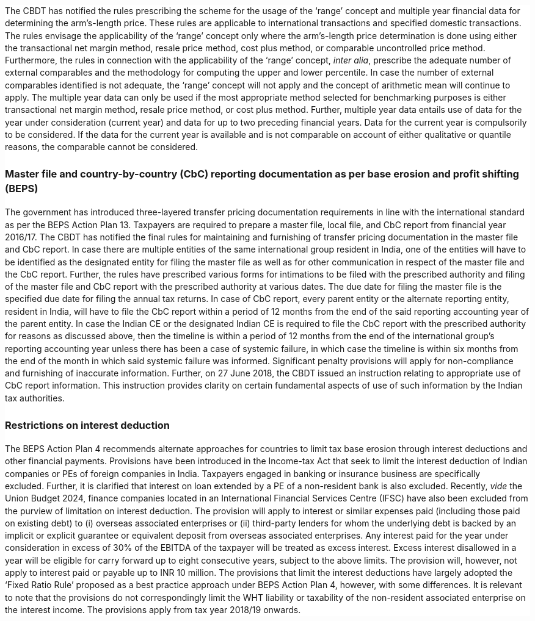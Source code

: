 The CBDT has notified the rules prescribing the scheme for the usage of the ‘range’ concept and multiple year financial data for determining the arm’s-length price. These rules are applicable to international transactions and specified domestic transactions.
The rules envisage the applicability of the ‘range’ concept only where the arm’s-length price determination is done using either the transactional net margin method, resale price method, cost plus method, or comparable uncontrolled price method. Furthermore, the rules in connection with the applicability of the ‘range’ concept, *inter alia*, prescribe the adequate number of external comparables and the methodology for computing the upper and lower percentile. In case the number of external comparables identified is not adequate, the ‘range’ concept will not apply and the concept of arithmetic mean will continue to apply.
The multiple year data can only be used if the most appropriate method selected for benchmarking purposes is either transactional net margin method, resale price method, or cost plus method. Further, multiple year data entails use of data for the year under consideration (current year) and data for up to two preceding financial years. Data for the current year is compulsorily to be considered. If the data for the current year is available and is not comparable on account of either qualitative or quantile reasons, the comparable cannot be considered.
### Master file and country-by-country (CbC) reporting documentation as per base erosion and profit shifting (BEPS)
The government has introduced three-layered transfer pricing documentation requirements in line with the international standard as per the BEPS Action Plan 13. Taxpayers are required to prepare a master file, local file, and CbC report from financial year 2016/17. The CBDT has notified the final rules for maintaining and furnishing of transfer pricing documentation in the master file and CbC report.
In case there are multiple entities of the same international group resident in India, one of the entities will have to be identified as the designated entity for filing the master file as well as for other communication in respect of the master file and the CbC report. Further, the rules have prescribed various forms for intimations to be filed with the prescribed authority and filing of the master file and CbC report with the prescribed authority at various dates. The due date for filing the master file is the specified due date for filing the annual tax returns. In case of CbC report, every parent entity or the alternate reporting entity, resident in India, will have to file the CbC report within a period of 12 months from the end of the said reporting accounting year of the parent entity. In case the Indian CE or the designated Indian CE is required to file the CbC report with the prescribed authority for reasons as discussed above, then the timeline is within a period of 12 months from the end of the international group’s reporting accounting year unless there has been a case of systemic failure, in which case the timeline is within six months from the end of the month in which said systemic failure was informed.
Significant penalty provisions will apply for non-compliance and furnishing of inaccurate information.
Further, on 27 June 2018, the CBDT issued an instruction relating to appropriate use of CbC report information. This instruction provides clarity on certain fundamental aspects of use of such information by the Indian tax authorities.
### Restrictions on interest deduction
The BEPS Action Plan 4 recommends alternate approaches for countries to limit tax base erosion through interest deductions and other financial payments. Provisions have been introduced in the Income-tax Act that seek to limit the interest deduction of Indian companies or PEs of foreign companies in India. Taxpayers engaged in banking or insurance business are specifically excluded. Further, it is clarified that interest on loan extended by a PE of a non-resident bank is also excluded. Recently, *vide* the Union Budget 2024, finance companies located in an International Financial Services Centre (IFSC) have also been excluded from the purview of limitation on interest deduction.
The provision will apply to interest or similar expenses paid (including those paid on existing debt) to (i) overseas associated enterprises or (ii) third-party lenders for whom the underlying debt is backed by an implicit or explicit guarantee or equivalent deposit from overseas associated enterprises.
Any interest paid for the year under consideration in excess of 30% of the EBITDA of the taxpayer will be treated as excess interest. Excess interest disallowed in a year will be eligible for carry forward up to eight consecutive years, subject to the above limits. The provision will, however, not apply to interest paid or payable up to INR 10 million.
The provisions that limit the interest deductions have largely adopted the ‘Fixed Ratio Rule’ proposed as a best practice approach under BEPS Action Plan 4, however, with some differences. It is relevant to note that the provisions do not correspondingly limit the WHT liability or taxability of the non-resident associated enterprise on the interest income. The provisions apply from tax year 2018/19 onwards.